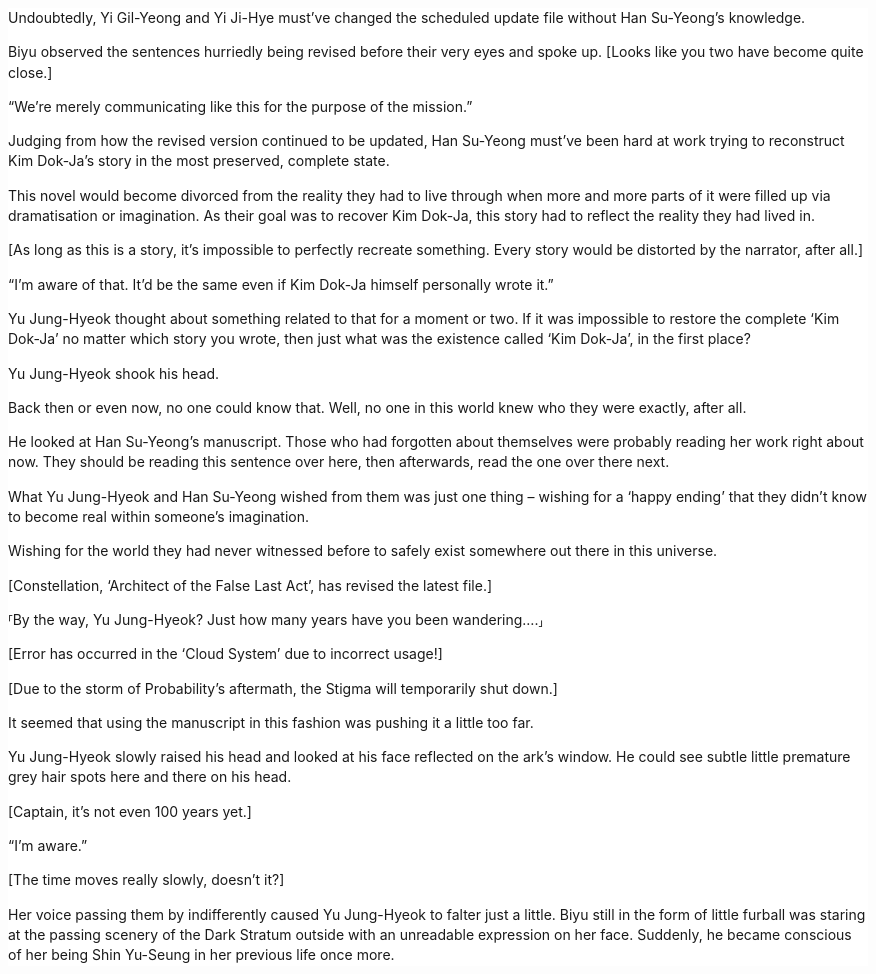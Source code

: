 Undoubtedly, Yi Gil-Yeong and Yi Ji-Hye must’ve changed the scheduled update file without Han Su-Yeong’s knowledge.

Biyu observed the sentences hurriedly being revised before their very eyes and spoke up. [Looks like you two have become quite close.]

“We’re merely communicating like this for the purpose of the mission.”

Judging from how the revised version continued to be updated, Han Su-Yeong must’ve been hard at work trying to reconstruct Kim Dok-Ja’s story in the most preserved, complete state.

This novel would become divorced from the reality they had to live through when more and more parts of it were filled up via dramatisation or imagination. As their goal was to recover Kim Dok-Ja, this story had to reflect the reality they had lived in.

[As long as this is a story, it’s impossible to perfectly recreate something. Every story would be distorted by the narrator, after all.]

“I’m aware of that. It’d be the same even if Kim Dok-Ja himself personally wrote it.”

Yu Jung-Hyeok thought about something related to that for a moment or two. If it was impossible to restore the complete ‘Kim Dok-Ja’ no matter which story you wrote, then just what was the existence called ‘Kim Dok-Ja’, in the first place?

Yu Jung-Hyeok shook his head.

Back then or even now, no one could know that. Well, no one in this world knew who they were exactly, after all.

He looked at Han Su-Yeong’s manuscript. Those who had forgotten about themselves were probably reading her work right about now. They should be reading this sentence over here, then afterwards, read the one over there next.

What Yu Jung-Hyeok and Han Su-Yeong wished from them was just one thing – wishing for a ‘happy ending’ that they didn’t know to become real within someone’s imagination.

Wishing for the world they had never witnessed before to safely exist somewhere out there in this universe.

[Constellation, ‘Architect of the False Last Act’, has revised the latest file.]

⸢By the way, Yu Jung-Hyeok? Just how many years have you been wandering….⸥

[Error has occurred in the ‘Cloud System’ due to incorrect usage!]

[Due to the storm of Probability’s aftermath, the Stigma will temporarily shut down.]

It seemed that using the manuscript in this fashion was pushing it a little too far.

Yu Jung-Hyeok slowly raised his head and looked at his face reflected on the ark’s window. He could see subtle little premature grey hair spots here and there on his head.

[Captain, it’s not even 100 years yet.]

“I’m aware.”

[The time moves really slowly, doesn’t it?]

Her voice passing them by indifferently caused Yu Jung-Hyeok to falter just a little. Biyu still in the form of little furball was staring at the passing scenery of the Dark Stratum outside with an unreadable expression on her face. Suddenly, he became conscious of her being Shin Yu-Seung in her previous life once more.
